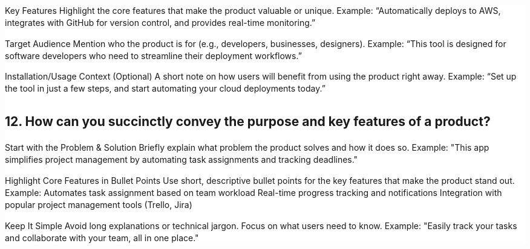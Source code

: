 Key Features
Highlight the core features that make the product valuable or unique.
Example: “Automatically deploys to AWS, integrates with GitHub for version control, and provides real-time monitoring.”

Target Audience
Mention who the product is for (e.g., developers, businesses, designers).
Example: “This tool is designed for software developers who need to streamline their deployment workflows.”

Installation/Usage Context (Optional)
A short note on how users will benefit from using the product right away.
Example: “Set up the tool in just a few steps, and start automating your cloud deployments today.”


## 12. How can you succinctly convey the purpose and key features of a product?

Start with the Problem & Solution
Briefly explain what problem the product solves and how it does so.
Example: "This app simplifies project management by automating task assignments and tracking deadlines."

Highlight Core Features in Bullet Points
Use short, descriptive bullet points for the key features that make the product stand out.
Example:
Automates task assignment based on team workload
Real-time progress tracking and notifications
Integration with popular project management tools (Trello, Jira)

Keep It Simple
Avoid long explanations or technical jargon. Focus on what users need to know.
Example: "Easily track your tasks and collaborate with your team, all in one place."


